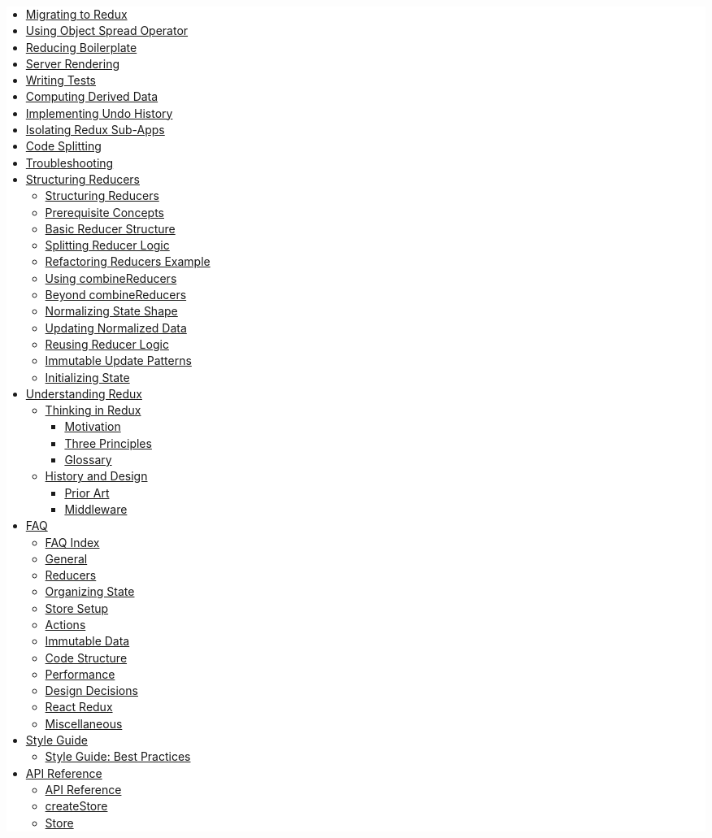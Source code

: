   - <a href="recipes/migrating-to-redux.html" class="menu__link">Migrating to Redux</a>
  - <a href="recipes/using-object-spread-operator.html" class="menu__link">Using Object Spread Operator</a>
  - <a href="recipes/reducing-boilerplate.html" class="menu__link">Reducing Boilerplate</a>
  - <a href="recipes/server-rendering.html" class="menu__link">Server Rendering</a>
  - <a href="recipes/writing-tests.html" class="menu__link">Writing Tests</a>
  - <a href="recipes/computing-derived-data.html" class="menu__link">Computing Derived Data</a>
  - <a href="recipes/implementing-undo-history.html" class="menu__link">Implementing Undo History</a>
  - <a href="recipes/isolating-redux-sub-apps.html" class="menu__link">Isolating Redux Sub-Apps</a>
  - <a href="recipes/code-splitting.html" class="menu__link">Code Splitting</a>
  - <a href="recipes/troubleshooting.html" class="menu__link">Troubleshooting</a>
  - <a href="#!" class="menu__link menu__link--sublist">Structuring Reducers</a>
    - <a href="recipes/structuring-reducers/structuring-reducers.html" class="menu__link">Structuring Reducers</a>
    - <a href="recipes/structuring-reducers/prerequisite-concepts.html" class="menu__link">Prerequisite Concepts</a>
    - <a href="recipes/structuring-reducers/basic-reducer-structure.html" class="menu__link">Basic Reducer Structure</a>
    - <a href="recipes/structuring-reducers/splitting-reducer-logic.html" class="menu__link">Splitting Reducer Logic</a>
    - <a href="recipes/structuring-reducers/refactoring-reducer-example.html" class="menu__link">Refactoring Reducers Example</a>
    - <a href="recipes/structuring-reducers/using-combinereducers.html" class="menu__link">Using combineReducers</a>
    - <a href="recipes/structuring-reducers/beyond-combinereducers.html" class="menu__link">Beyond combineReducers</a>
    - <a href="recipes/structuring-reducers/normalizing-state-shape.html" class="menu__link">Normalizing State Shape</a>
    - <a href="recipes/structuring-reducers/updating-normalized-data.html" class="menu__link">Updating Normalized Data</a>
    - <a href="recipes/structuring-reducers/reusing-reducer-logic.html" class="menu__link">Reusing Reducer Logic</a>
    - <a href="recipes/structuring-reducers/immutable-update-patterns.html" class="menu__link">Immutable Update Patterns</a>
    - <a href="recipes/structuring-reducers/initializing-state.html" class="menu__link">Initializing State</a>
- <a href="#!" class="menu__link menu__link--sublist">Understanding Redux</a>
  - <a href="#!" class="menu__link menu__link--sublist">Thinking in Redux</a>
    - <a href="understanding/thinking-in-redux/motivation.html" class="menu__link">Motivation</a>
    - <a href="understanding/thinking-in-redux/three-principles.html" class="menu__link">Three Principles</a>
    - <a href="understanding/thinking-in-redux/glossary.html" class="menu__link">Glossary</a>
  - <a href="#!" class="menu__link menu__link--sublist">History and Design</a>
    - <a href="understanding/history-and-design/prior-art.html" class="menu__link">Prior Art</a>
    - <a href="understanding/history-and-design/middleware.html" class="menu__link">Middleware</a>
- <a href="#!" class="menu__link menu__link--sublist menu__link--active">FAQ</a>
  - <a href="faq.html" class="menu__link menu__link--active active">FAQ Index</a>
  - <a href="faq/general.html" class="menu__link">General</a>
  - <a href="faq/reducers.html" class="menu__link">Reducers</a>
  - <a href="faq/organizing-state.html" class="menu__link">Organizing State</a>
  - <a href="faq/store-setup.html" class="menu__link">Store Setup</a>
  - <a href="faq/actions.html" class="menu__link">Actions</a>
  - <a href="faq/immutable-data.html" class="menu__link">Immutable Data</a>
  - <a href="faq/code-structure.html" class="menu__link">Code Structure</a>
  - <a href="faq/performance.html" class="menu__link">Performance</a>
  - <a href="faq/design-decisions.html" class="menu__link">Design Decisions</a>
  - <a href="faq/react-redux.html" class="menu__link">React Redux</a>
  - <a href="faq/miscellaneous.html" class="menu__link">Miscellaneous</a>
- <a href="#!" class="menu__link menu__link--sublist">Style Guide</a>
  - <a href="style-guide/style-guide.html" class="menu__link">Style Guide: Best Practices</a>
- <a href="#!" class="menu__link menu__link--sublist">API Reference</a>
  - <a href="api/api-reference.html" class="menu__link">API Reference</a>
  - <a href="api/createstore.html" class="menu__link">createStore</a>
  - <a href="api/store.html" class="menu__link">Store</a>
